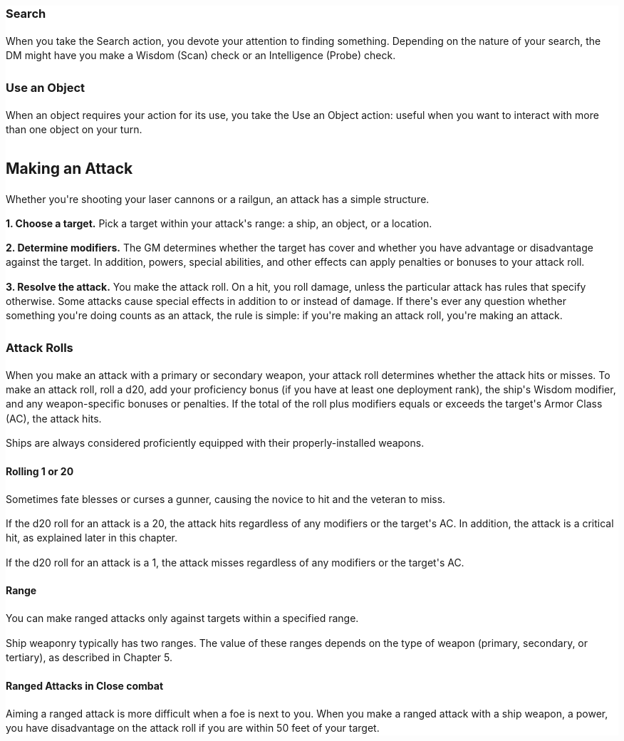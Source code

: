 ### Search
When you take the Search action, you devote your attention to finding something. Depending on the nature of your search, the DM might have you make a Wisdom (Scan) check or an Intelligence (Probe) check. 

### Use an Object
When an object requires your action for its use, you take the Use an Object action: useful when you want to interact with more than one object on your turn. 


## Making an Attack
Whether you're shooting your laser cannons or a railgun, an attack has a simple structure.

**1. Choose a target.** Pick a target within your attack's range: a ship, an object, or a location.

**2. Determine modifiers.** The GM determines whether the target has cover and whether you have advantage or disadvantage against the target. In addition, powers, special abilities, and other effects can apply penalties or bonuses to your attack roll.

**3. Resolve the attack.** You make the attack roll. On a hit, you roll damage, unless the particular attack has rules that specify otherwise. Some attacks cause special effects in addition to or instead of damage. If there's ever any question whether something you're doing counts as an attack, the rule is simple: if you're making an attack roll, you're making an attack.



### Attack Rolls
When you make an attack with a primary or secondary weapon, your attack roll determines whether the attack hits or misses. To make an attack roll, roll a d20, add your proficiency bonus (if you have at least one deployment rank), the ship's Wisdom modifier, and any weapon-specific bonuses or penalties. If the total of the roll plus modifiers equals or exceeds the target's Armor Class (AC), the attack hits. 

Ships are always considered proficiently equipped with their properly-installed weapons.

#### Rolling 1 or 20
Sometimes fate blesses or curses a gunner, causing the novice to hit and the veteran to miss. 

If the d20 roll for an attack is a 20, the attack hits regardless of any modifiers or the target's AC. In addition, the attack is a critical hit, as explained later in this chapter.

If the d20 roll for an attack is a 1, the attack misses regardless of any modifiers or the target's AC.

#### Range
You can make ranged attacks only against targets within a specified range.

Ship weaponry typically has two ranges. The value of these ranges depends on the type of weapon (primary, secondary, or tertiary), as described in Chapter 5.

#### Ranged Attacks in Close combat
Aiming a ranged attack is more difficult when a foe is next to you. When you make a ranged attack with a ship weapon, a power, you have disadvantage on the attack roll if you are within 50 feet of your target.
